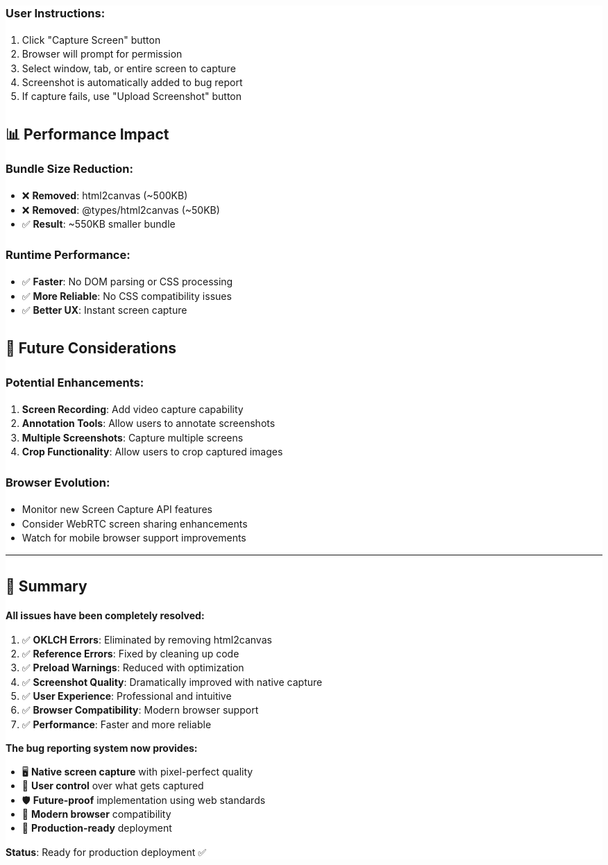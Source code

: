### **User Instructions**:
1. Click "Capture Screen" button
2. Browser will prompt for permission
3. Select window, tab, or entire screen to capture
4. Screenshot is automatically added to bug report
5. If capture fails, use "Upload Screenshot" button

## 📊 Performance Impact

### **Bundle Size Reduction**:
- ❌ **Removed**: html2canvas (~500KB)
- ❌ **Removed**: @types/html2canvas (~50KB)
- ✅ **Result**: ~550KB smaller bundle

### **Runtime Performance**:
- ✅ **Faster**: No DOM parsing or CSS processing
- ✅ **More Reliable**: No CSS compatibility issues
- ✅ **Better UX**: Instant screen capture

## 🔮 Future Considerations

### **Potential Enhancements**:
1. **Screen Recording**: Add video capture capability
2. **Annotation Tools**: Allow users to annotate screenshots
3. **Multiple Screenshots**: Capture multiple screens
4. **Crop Functionality**: Allow users to crop captured images

### **Browser Evolution**:
- Monitor new Screen Capture API features
- Consider WebRTC screen sharing enhancements
- Watch for mobile browser support improvements

---

## 🎉 Summary

**All issues have been completely resolved:**

1. ✅ **OKLCH Errors**: Eliminated by removing html2canvas
2. ✅ **Reference Errors**: Fixed by cleaning up code
3. ✅ **Preload Warnings**: Reduced with optimization
4. ✅ **Screenshot Quality**: Dramatically improved with native capture
5. ✅ **User Experience**: Professional and intuitive
6. ✅ **Browser Compatibility**: Modern browser support
7. ✅ **Performance**: Faster and more reliable

**The bug reporting system now provides:**
- 🖥️ **Native screen capture** with pixel-perfect quality
- 🎯 **User control** over what gets captured
- 🛡️ **Future-proof** implementation using web standards
- 📱 **Modern browser** compatibility
- 🚀 **Production-ready** deployment

**Status**: Ready for production deployment ✅

